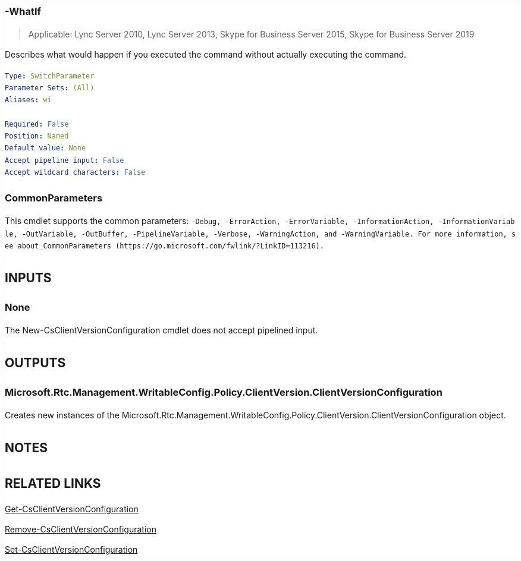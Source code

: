 ### -WhatIf

> Applicable: Lync Server 2010, Lync Server 2013, Skype for Business Server 2015, Skype for Business Server 2019

Describes what would happen if you executed the command without actually executing the command.

```yaml
Type: SwitchParameter
Parameter Sets: (All)
Aliases: wi

Required: False
Position: Named
Default value: None
Accept pipeline input: False
Accept wildcard characters: False
```

### CommonParameters
This cmdlet supports the common parameters: `-Debug, -ErrorAction, -ErrorVariable, -InformationAction, -InformationVariable, -OutVariable, -OutBuffer, -PipelineVariable, -Verbose, -WarningAction, and -WarningVariable. For more information, see about_CommonParameters (https://go.microsoft.com/fwlink/?LinkID=113216).`

## INPUTS

### None
The New-CsClientVersionConfiguration cmdlet does not accept pipelined input.

## OUTPUTS

### Microsoft.Rtc.Management.WritableConfig.Policy.ClientVersion.ClientVersionConfiguration
Creates new instances of the Microsoft.Rtc.Management.WritableConfig.Policy.ClientVersion.ClientVersionConfiguration object.

## NOTES

## RELATED LINKS

[Get-CsClientVersionConfiguration](Get-CsClientVersionConfiguration.md)

[Remove-CsClientVersionConfiguration](Remove-CsClientVersionConfiguration.md)

[Set-CsClientVersionConfiguration](Set-CsClientVersionConfiguration.md)
